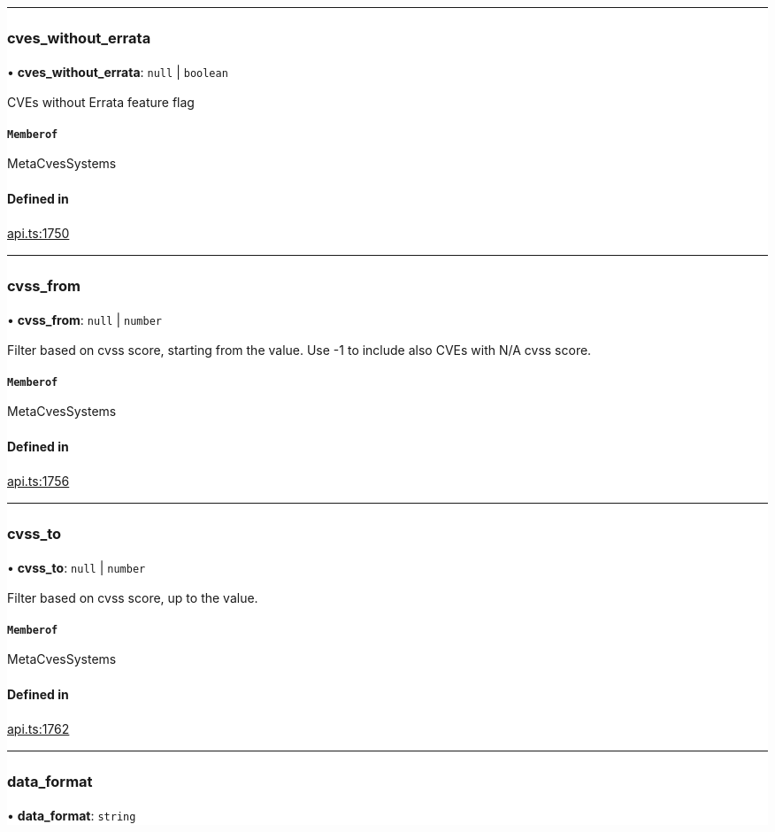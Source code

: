 ___

### cves\_without\_errata

• **cves\_without\_errata**: ``null`` \| `boolean`

CVEs without Errata feature flag

**`Memberof`**

MetaCvesSystems

#### Defined in

[api.ts:1750](https://github.com/RedHatInsights/javascript-clients/blob/main/packages/vulnerabilities/git-api/api.ts#L1750)

___

### cvss\_from

• **cvss\_from**: ``null`` \| `number`

Filter based on cvss score, starting from the value. Use -1 to include also CVEs with N/A cvss score.

**`Memberof`**

MetaCvesSystems

#### Defined in

[api.ts:1756](https://github.com/RedHatInsights/javascript-clients/blob/main/packages/vulnerabilities/git-api/api.ts#L1756)

___

### cvss\_to

• **cvss\_to**: ``null`` \| `number`

Filter based on cvss score, up to the value.

**`Memberof`**

MetaCvesSystems

#### Defined in

[api.ts:1762](https://github.com/RedHatInsights/javascript-clients/blob/main/packages/vulnerabilities/git-api/api.ts#L1762)

___

### data\_format

• **data\_format**: `string`
